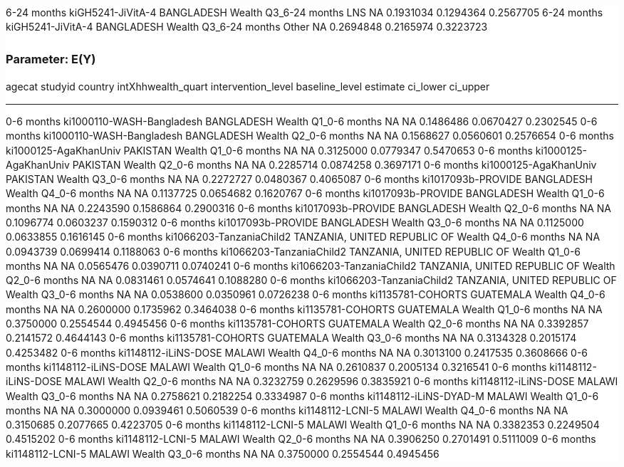 6-24 months   kiGH5241-JiVitA-4           BANGLADESH                     Wealth Q3_6-24 months   LNS                  NA                0.1931034    0.1294364   0.2567705
6-24 months   kiGH5241-JiVitA-4           BANGLADESH                     Wealth Q3_6-24 months   Other                NA                0.2694848    0.2165974   0.3223723


### Parameter: E(Y)


agecat        studyid                     country                        intXhhwealth_quart      intervention_level   baseline_level     estimate    ci_lower    ci_upper
------------  --------------------------  -----------------------------  ----------------------  -------------------  ---------------  ----------  ----------  ----------
0-6 months    ki1000110-WASH-Bangladesh   BANGLADESH                     Wealth Q1_0-6 months    NA                   NA                0.1486486   0.0670427   0.2302545
0-6 months    ki1000110-WASH-Bangladesh   BANGLADESH                     Wealth Q2_0-6 months    NA                   NA                0.1568627   0.0560601   0.2576654
0-6 months    ki1000125-AgaKhanUniv       PAKISTAN                       Wealth Q1_0-6 months    NA                   NA                0.3125000   0.0779347   0.5470653
0-6 months    ki1000125-AgaKhanUniv       PAKISTAN                       Wealth Q2_0-6 months    NA                   NA                0.2285714   0.0874258   0.3697171
0-6 months    ki1000125-AgaKhanUniv       PAKISTAN                       Wealth Q3_0-6 months    NA                   NA                0.2272727   0.0480367   0.4065087
0-6 months    ki1017093b-PROVIDE          BANGLADESH                     Wealth Q4_0-6 months    NA                   NA                0.1137725   0.0654682   0.1620767
0-6 months    ki1017093b-PROVIDE          BANGLADESH                     Wealth Q1_0-6 months    NA                   NA                0.2243590   0.1586864   0.2900316
0-6 months    ki1017093b-PROVIDE          BANGLADESH                     Wealth Q2_0-6 months    NA                   NA                0.1096774   0.0603237   0.1590312
0-6 months    ki1017093b-PROVIDE          BANGLADESH                     Wealth Q3_0-6 months    NA                   NA                0.1125000   0.0633855   0.1616145
0-6 months    ki1066203-TanzaniaChild2    TANZANIA, UNITED REPUBLIC OF   Wealth Q4_0-6 months    NA                   NA                0.0943739   0.0699414   0.1188063
0-6 months    ki1066203-TanzaniaChild2    TANZANIA, UNITED REPUBLIC OF   Wealth Q1_0-6 months    NA                   NA                0.0565476   0.0390711   0.0740241
0-6 months    ki1066203-TanzaniaChild2    TANZANIA, UNITED REPUBLIC OF   Wealth Q2_0-6 months    NA                   NA                0.0831461   0.0574641   0.1088280
0-6 months    ki1066203-TanzaniaChild2    TANZANIA, UNITED REPUBLIC OF   Wealth Q3_0-6 months    NA                   NA                0.0538600   0.0350961   0.0726238
0-6 months    ki1135781-COHORTS           GUATEMALA                      Wealth Q4_0-6 months    NA                   NA                0.2600000   0.1735962   0.3464038
0-6 months    ki1135781-COHORTS           GUATEMALA                      Wealth Q1_0-6 months    NA                   NA                0.3750000   0.2554544   0.4945456
0-6 months    ki1135781-COHORTS           GUATEMALA                      Wealth Q2_0-6 months    NA                   NA                0.3392857   0.2141572   0.4644143
0-6 months    ki1135781-COHORTS           GUATEMALA                      Wealth Q3_0-6 months    NA                   NA                0.3134328   0.2015174   0.4253482
0-6 months    ki1148112-iLiNS-DOSE        MALAWI                         Wealth Q4_0-6 months    NA                   NA                0.3013100   0.2417535   0.3608666
0-6 months    ki1148112-iLiNS-DOSE        MALAWI                         Wealth Q1_0-6 months    NA                   NA                0.2610837   0.2005134   0.3216541
0-6 months    ki1148112-iLiNS-DOSE        MALAWI                         Wealth Q2_0-6 months    NA                   NA                0.3232759   0.2629596   0.3835921
0-6 months    ki1148112-iLiNS-DOSE        MALAWI                         Wealth Q3_0-6 months    NA                   NA                0.2758621   0.2182254   0.3334987
0-6 months    ki1148112-iLiNS-DYAD-M      MALAWI                         Wealth Q1_0-6 months    NA                   NA                0.3000000   0.0939461   0.5060539
0-6 months    ki1148112-LCNI-5            MALAWI                         Wealth Q4_0-6 months    NA                   NA                0.3150685   0.2077665   0.4223705
0-6 months    ki1148112-LCNI-5            MALAWI                         Wealth Q1_0-6 months    NA                   NA                0.3382353   0.2249504   0.4515202
0-6 months    ki1148112-LCNI-5            MALAWI                         Wealth Q2_0-6 months    NA                   NA                0.3906250   0.2701491   0.5111009
0-6 months    ki1148112-LCNI-5            MALAWI                         Wealth Q3_0-6 months    NA                   NA                0.3750000   0.2554544   0.4945456